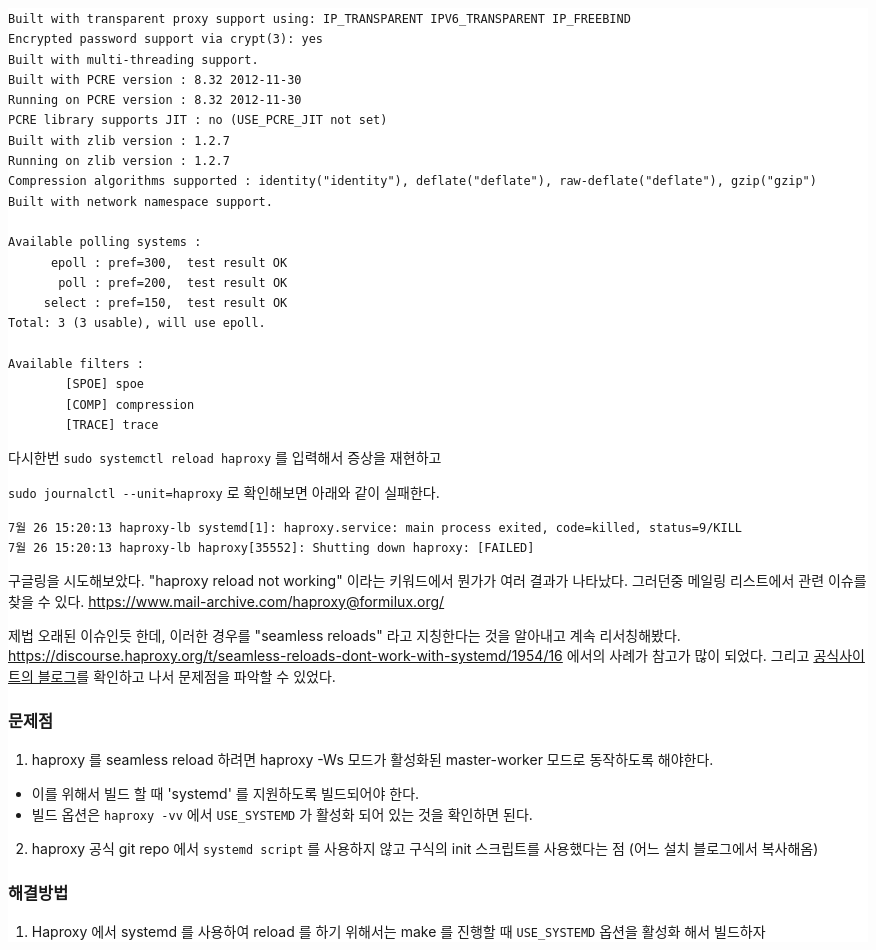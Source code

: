 ```
Built with transparent proxy support using: IP_TRANSPARENT IPV6_TRANSPARENT IP_FREEBIND
Encrypted password support via crypt(3): yes
Built with multi-threading support.
Built with PCRE version : 8.32 2012-11-30
Running on PCRE version : 8.32 2012-11-30
PCRE library supports JIT : no (USE_PCRE_JIT not set)
Built with zlib version : 1.2.7
Running on zlib version : 1.2.7
Compression algorithms supported : identity("identity"), deflate("deflate"), raw-deflate("deflate"), gzip("gzip")
Built with network namespace support.

Available polling systems :
      epoll : pref=300,  test result OK
       poll : pref=200,  test result OK
     select : pref=150,  test result OK
Total: 3 (3 usable), will use epoll.

Available filters :
        [SPOE] spoe
        [COMP] compression
        [TRACE] trace
```

다시한번 `sudo systemctl reload haproxy` 를 입력해서 증상을 재현하고

`sudo journalctl --unit=haproxy` 로 확인해보면 아래와 같이 실패한다.

```
7월 26 15:20:13 haproxy-lb systemd[1]: haproxy.service: main process exited, code=killed, status=9/KILL
7월 26 15:20:13 haproxy-lb haproxy[35552]: Shutting down haproxy: [FAILED]
```

구글링을 시도해보았다. "haproxy reload not working" 이라는 키워드에서 뭔가가 여러 결과가 나타났다. 그러던중 메일링 리스트에서 관련 이슈를 찾을 수 있다.
https://www.mail-archive.com/haproxy@formilux.org/

제법 오래된 이슈인듯 한데, 이러한 경우를 "seamless reloads" 라고 지칭한다는 것을 알아내고 계속 리서칭해봤다. https://discourse.haproxy.org/t/seamless-reloads-dont-work-with-systemd/1954/16 에서의 사례가 참고가 많이 되었다.
그리고 [공식사이트의 블로그](https://www.haproxy.com/blog/truly-seamless-reloads-with-haproxy-no-more-hacks/)를 확인하고 나서 문제점을 파악할 수 있었다.

### 문제점

1. haproxy 를 seamless reload 하려면 haproxy -Ws 모드가 활성화된 master-worker 모드로 동작하도록 해야한다.

  - 이를 위해서 빌드 할 때 'systemd' 를 지원하도록 빌드되어야 한다.
  - 빌드 옵션은 `haproxy -vv` 에서 `USE_SYSTEMD` 가 활성화 되어 있는 것을 확인하면 된다.

2. haproxy 공식 git repo 에서 `systemd script` 를 사용하지 않고 구식의 init 스크립트를 사용했다는 점 (어느 설치 블로그에서 복사해옴)

### 해결방법

1. Haproxy 에서 systemd 를 사용하여 reload 를 하기 위해서는 make 를 진행할 때 `USE_SYSTEMD` 옵션을 활성화 해서 빌드하자
